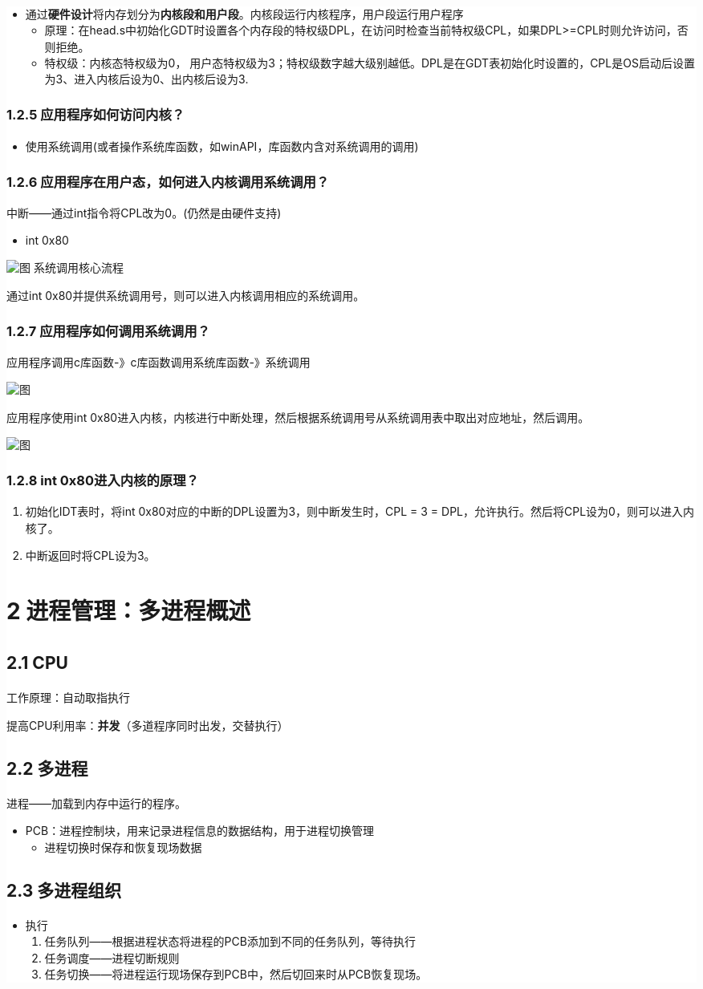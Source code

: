 * 通过**硬件设计**将内存划分为**内核段和用户段**。内核段运行内核程序，用户段运行用户程序
  * 原理：在head.s中初始化GDT时设置各个内存段的特权级DPL，在访问时检查当前特权级CPL，如果DPL>=CPL时则允许访问，否则拒绝。
  * 特权级：内核态特权级为0， 用户态特权级为3；特权级数字越大级别越低。DPL是在GDT表初始化时设置的，CPL是OS启动后设置为3、进入内核后设为0、出内核后设为3.

### 1.2.5 应用程序如何访问内核？

- 使用系统调用(或者操作系统库函数，如winAPI，库函数内含对系统调用的调用)

### 1.2.6 应用程序在用户态，如何进入内核调用系统调用？

中断——通过int指令将CPL改为0。(仍然是由硬件支持)

* int 0x80

![图 系统调用核心流程](https://chrishuppor.github.io/image/Snipaste_2020-03-23_10-34-41.png)

通过int 0x80并提供系统调用号，则可以进入内核调用相应的系统调用。

### 1.2.7 应用程序如何调用系统调用？

应用程序调用c库函数-》c库函数调用系统库函数-》系统调用

![图](https://chrishuppor.github.io/image/Snipaste_2020-03-23_10-42-54.png)

应用程序使用int 0x80进入内核，内核进行中断处理，然后根据系统调用号从系统调用表中取出对应地址，然后调用。

![图](https://chrishuppor.github.io/image/Snipaste_2020-03-23_11-17-21.png)

### 1.2.8 int 0x80进入内核的原理？

1. 初始化IDT表时，将int 0x80对应的中断的DPL设置为3，则中断发生时，CPL = 3 = DPL，允许执行。然后将CPL设为0，则可以进入内核了。

2. 中断返回时将CPL设为3。

# 2 进程管理：多进程概述

## 2.1 CPU

工作原理：自动取指执行

提高CPU利用率：**并发**（多道程序同时出发，交替执行）

## 2.2 多进程

进程——加载到内存中运行的程序。

* PCB：进程控制块，用来记录进程信息的数据结构，用于进程切换管理
  * 进程切换时保存和恢复现场数据

## 2.3 多进程组织

* 执行
  1. 任务队列——根据进程状态将进程的PCB添加到不同的任务队列，等待执行
  2. 任务调度——进程切断规则
  3. 任务切换——将进程运行现场保存到PCB中，然后切回来时从PCB恢复现场。
